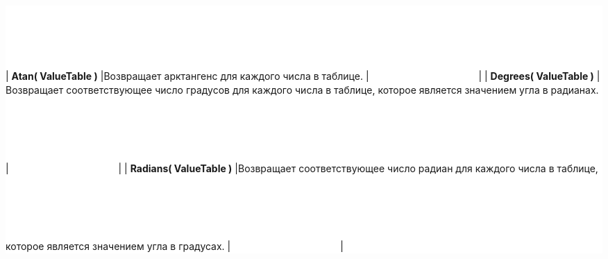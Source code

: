 | **Atan(&nbsp;ValueTable&nbsp;)** |Возвращает арктангенс для каждого числа в таблице. |<style> img { max-width: none } </style> ![](media/function-trig/values-atan.png) |
| **Degrees(&nbsp;ValueTable&nbsp;)** |Возвращает соответствующее число градусов для каждого числа в таблице, которое является значением угла в радианах. |<style> img { max-width: none } </style> ![](media/function-trig/values-degrees.png) |
| **Radians(&nbsp;ValueTable&nbsp;)** |Возвращает соответствующее число радиан для каждого числа в таблице, которое является значением угла в градусах. |<style> img { max-width: none } </style> ![](media/function-trig/values-radians.png) |

